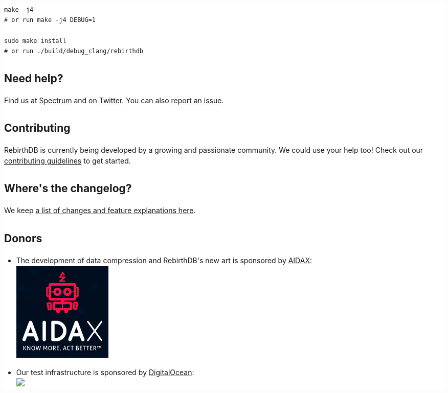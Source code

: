     make -j4
    # or run make -j4 DEBUG=1

    sudo make install
    # or run ./build/debug_clang/rebirthdb


## Need help?

Find us at [Spectrum](https://spectrum.chat/rethinkdb) and on [Twitter](https://twitter.com/rebirthdb). You can also
[report an issue](https://github.com/rethinkdb/rethinkdb/issues).


## Contributing
 
RebirthDB is currently being developed by a growing and passionate community. We could use your help too!
Check out our [contributing guidelines](CONTRIBUTING.md) to get started.


## Where's the changelog?

We keep [a list of changes and feature explanations here](NOTES.md).


## Donors

* The development of data compression and RebirthDB's new art is sponsored by [AIDAX](http://www.aidaxbi.com/):<br>
[![AIDAX](images/sponsors/AIDAX_logo_whole.png)](http://www.aidaxbi.com/)

* Our test infrastructure is sponsored by [DigitalOcean](https://www.digitalocean.com/):<br>
<a href="https://www.digitalocean.com/"> <img src="https://opensource.nyc3.digitaloceanspaces.com/attribution/assets/SVG/DO_Logo_horizontal_blue.svg" width="500px"></a>
